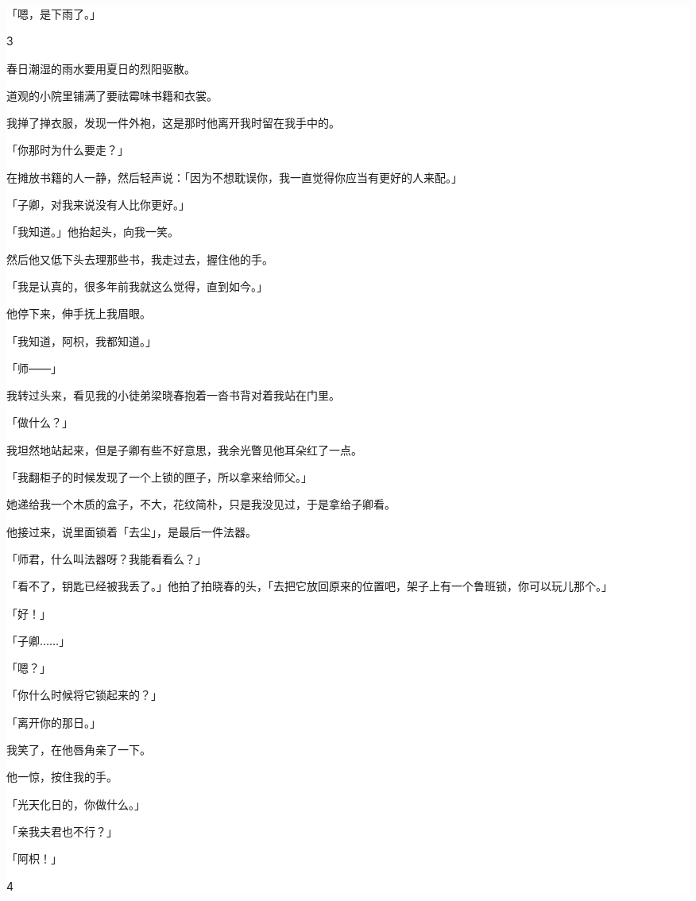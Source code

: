 「嗯，是下雨了。」

3

春日潮湿的雨水要用夏日的烈阳驱散。

道观的小院里铺满了要祛霉味书籍和衣裳。

我掸了掸衣服，发现一件外袍，这是那时他离开我时留在我手中的。

「你那时为什么要走？」

在摊放书籍的人一静，然后轻声说：「因为不想耽误你，我一直觉得你应当有更好的人来配。」

「子卿，对我来说没有人比你更好。」

「我知道。」他抬起头，向我一笑。

然后他又低下头去理那些书，我走过去，握住他的手。

「我是认真的，很多年前我就这么觉得，直到如今。」

他停下来，伸手抚上我眉眼。

「我知道，阿枳，我都知道。」

「师——」

我转过头来，看见我的小徒弟梁晓春抱着一沓书背对着我站在门里。

「做什么？」

我坦然地站起来，但是子卿有些不好意思，我余光瞥见他耳朵红了一点。

「我翻柜子的时候发现了一个上锁的匣子，所以拿来给师父。」

她递给我一个木质的盒子，不大，花纹简朴，只是我没见过，于是拿给子卿看。

他接过来，说里面锁着「去尘」，是最后一件法器。

「师君，什么叫法器呀？我能看看么？」

「看不了，钥匙已经被我丢了。」他拍了拍晓春的头，「去把它放回原来的位置吧，架子上有一个鲁班锁，你可以玩儿那个。」

「好！」

「子卿……」

「嗯？」

「你什么时候将它锁起来的？」

「离开你的那日。」

我笑了，在他唇角亲了一下。

他一惊，按住我的手。

「光天化日的，你做什么。」

「亲我夫君也不行？」

「阿枳！」

4
